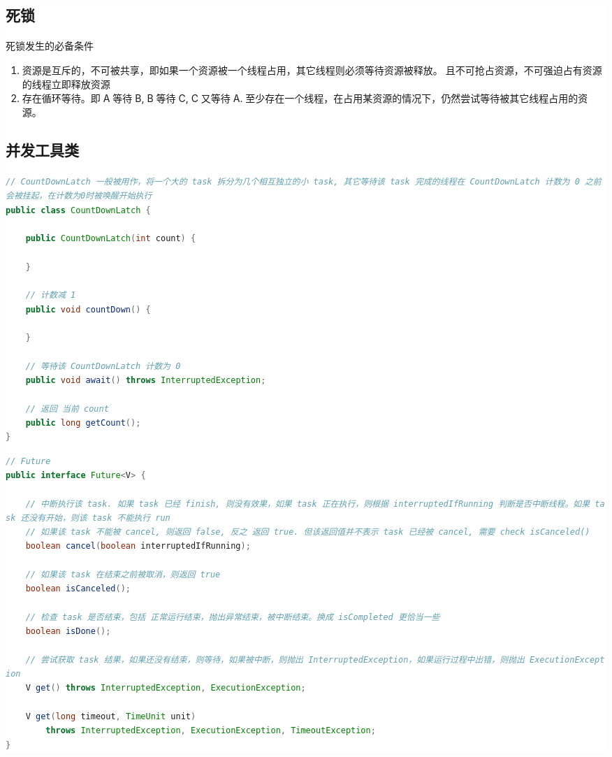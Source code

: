 ## 死锁
死锁发生的必备条件
1. 资源是互斥的，不可被共享，即如果一个资源被一个线程占用，其它线程则必须等待资源被释放。 且不可抢占资源，不可强迫占有资源的线程立即释放资源
2. 存在循环等待。即 A 等待 B, B 等待 C, C 又等待 A. 至少存在一个线程，在占用某资源的情况下，仍然尝试等待被其它线程占用的资源。

## 并发工具类
```java
// CountDownLatch 一般被用作，将一个大的 task 拆分为几个相互独立的小 task, 其它等待该 task 完成的线程在 CountDownLatch 计数为 0 之前会被挂起，在计数为0时被唤醒开始执行
public class CountDownLatch {

    public CountDownLatch(int count) {

    }

    // 计数减 1
    public void countDown() {

    }

    // 等待该 CountDownLatch 计数为 0
    public void await() throws InterruptedException;

    // 返回 当前 count
    public long getCount();
}
```

```java
// Future
public interface Future<V> {

    // 中断执行该 task. 如果 task 已经 finish, 则没有效果，如果 task 正在执行，则根据 interruptedIfRunning 判断是否中断线程。如果 task 还没有开始，则该 task 不能执行 run
    // 如果该 task 不能被 cancel, 则返回 false, 反之 返回 true. 但该返回值并不表示 task 已经被 cancel, 需要 check isCanceled()
    boolean cancel(boolean interruptedIfRunning);

    // 如果该 task 在结束之前被取消，则返回 true
    boolean isCanceled();

    // 检查 task 是否结束，包括 正常运行结束，抛出异常结束，被中断结束。换成 isCompleted 更恰当一些
    boolean isDone();

    // 尝试获取 task 结果，如果还没有结束，则等待，如果被中断，则抛出 InterruptedException，如果运行过程中出错，则抛出 ExecutionException
    V get() throws InterruptedException, ExecutionException;

    V get(long timeout, TimeUnit unit)
        throws InterruptedException, ExecutionException, TimeoutException;
}
```
